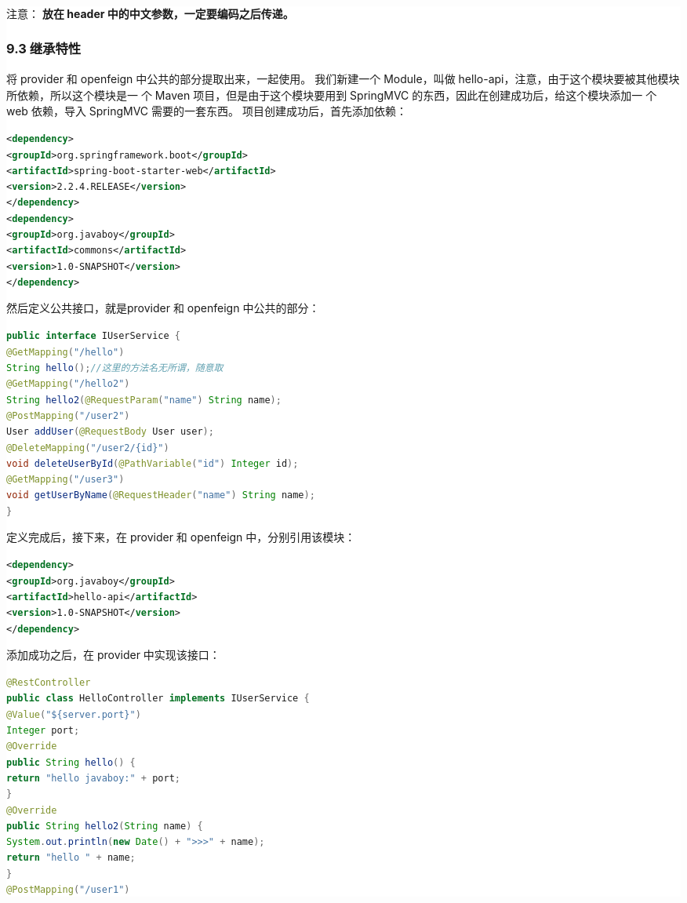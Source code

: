 注意：
**放在 header 中的中文参数，一定要编码之后传递。**

### 9.3 继承特性

将 provider 和 openfeign 中公共的部分提取出来，一起使用。
我们新建一个 Module，叫做 hello-api，注意，由于这个模块要被其他模块所依赖，所以这个模块是一
个 Maven 项目，但是由于这个模块要用到 SpringMVC 的东西，因此在创建成功后，给这个模块添加一
个 web 依赖，导入 SpringMVC 需要的一套东西。
项目创建成功后，首先添加依赖：

```xml
<dependency>
<groupId>org.springframework.boot</groupId>
<artifactId>spring-boot-starter-web</artifactId>
<version>2.2.4.RELEASE</version>
</dependency>
<dependency>
<groupId>org.javaboy</groupId>
<artifactId>commons</artifactId>
<version>1.0-SNAPSHOT</version>
</dependency>
```

然后定义公共接口，就是provider 和 openfeign 中公共的部分：

```java
public interface IUserService {
@GetMapping("/hello")
String hello();//这里的方法名无所谓，随意取
@GetMapping("/hello2")
String hello2(@RequestParam("name") String name);
@PostMapping("/user2")
User addUser(@RequestBody User user);
@DeleteMapping("/user2/{id}")
void deleteUserById(@PathVariable("id") Integer id);
@GetMapping("/user3")
void getUserByName(@RequestHeader("name") String name);
}
```

定义完成后，接下来，在 provider 和 openfeign 中，分别引用该模块：

```xml
<dependency>
<groupId>org.javaboy</groupId>
<artifactId>hello-api</artifactId>
<version>1.0-SNAPSHOT</version>
</dependency>
```

添加成功之后，在 provider 中实现该接口：

```java
@RestController
public class HelloController implements IUserService {
@Value("${server.port}")
Integer port;
@Override
public String hello() {
return "hello javaboy:" + port;
}
@Override
public String hello2(String name) {
System.out.println(new Date() + ">>>" + name);
return "hello " + name;
}
@PostMapping("/user1")
```
